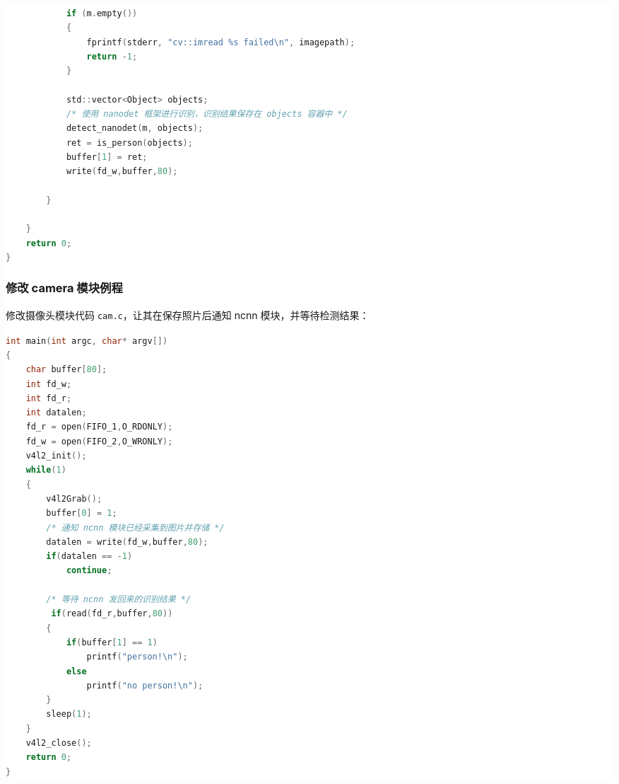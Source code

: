 ```c
            if (m.empty())
            {
                fprintf(stderr, "cv::imread %s failed\n", imagepath);
                return -1;
            }

            std::vector<Object> objects;
            /* 使用 nanodet 框架进行识别，识别结果保存在 objects 容器中 */
            detect_nanodet(m, objects);
            ret = is_person(objects);
            buffer[1] = ret;
            write(fd_w,buffer,80);

        }

    }
    return 0;
}
```

### 修改 camera 模块例程

修改摄像头模块代码 `cam.c`，让其在保存照片后通知 ncnn 模块，并等待检测结果：

```c
int main(int argc, char* argv[])
{
    char buffer[80];
    int fd_w;
    int fd_r;
    int datalen;
    fd_r = open(FIFO_1,O_RDONLY);
    fd_w = open(FIFO_2,O_WRONLY);
    v4l2_init();
    while(1)
    {
        v4l2Grab();
        buffer[0] = 1;
        /* 通知 ncnn 模块已经采集到图片并存储 */
        datalen = write(fd_w,buffer,80);
        if(datalen == -1)
            continue;

        /* 等待 ncnn 发回来的识别结果 */
         if(read(fd_r,buffer,80))
        {
            if(buffer[1] == 1)
                printf("person!\n");
            else
                printf("no person!\n");
        }
        sleep(1);
    }
    v4l2_close();
    return 0;
}
```


[1]: https://www.aw-ol.com/downloads/resources/44
[2]: https://www.aw-ol.com/downloads/resources/43
[3]: https://occ.t-head.cn/community/download?id=4046947553902661632
[4]: https://github.com/nihui/ncnn-assets/tree/master/models